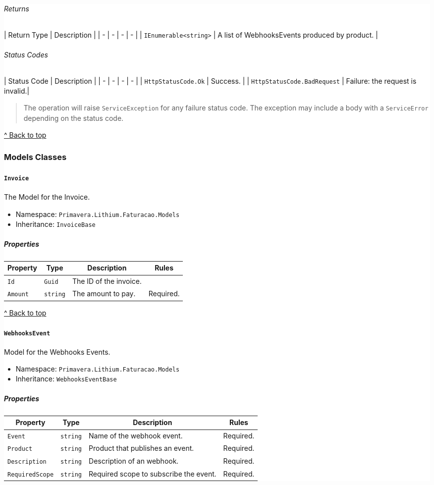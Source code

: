 
###### Returns

| Return Type | Description |
| - | - | - | - |
| `IEnumerable<string>` | A list of WebhooksEvents produced by product. |


###### Status Codes

| Status Code | Description |
| - | - | - | - |
| `HttpStatusCode.Ok` | Success. |
| `HttpStatusCode.BadRequest` | Failure: the request is invalid.|

> The operation will raise `ServiceException` for any failure status code. The exception may include a body with a `ServiceError` depending on the status code.


[^ Back to top](#root)

### Models Classes

#### <a name="Invoice"></a>`Invoice`

The Model for the Invoice.

- Namespace: `Primavera.Lithium.Faturacao.Models`
- Inheritance: `InvoiceBase`

##### Properties

| Property | Type | Description | Rules |
| - | - | - | - |
| `Id` | `Guid` | The ID of the invoice. |  |
| `Amount` | `string` | The amount to pay. | Required.  |

[^ Back to top](#root)

#### <a name="WebhooksEvent"></a>`WebhooksEvent`

Model for the Webhooks Events.

- Namespace: `Primavera.Lithium.Faturacao.Models`
- Inheritance: `WebhooksEventBase`

##### Properties

| Property | Type | Description | Rules |
| - | - | - | - |
| `Event` | `string` | Name of the webhook event. | Required.  |
| `Product` | `string` | Product that publishes an event. | Required.  |
| `Description` | `string` | Description of an webhook. | Required.  |
| `RequiredScope` | `string` | Required scope to subscribe the event. | Required.  |
